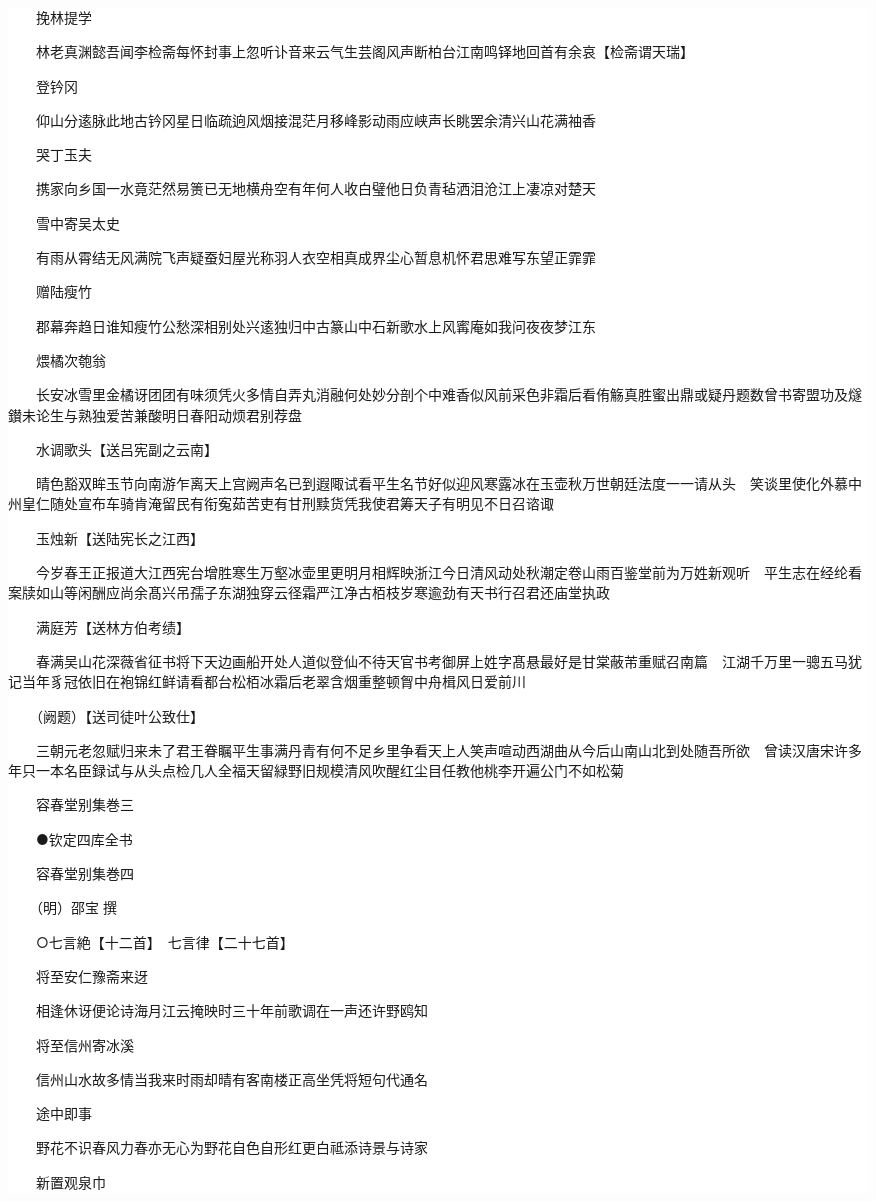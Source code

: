 　　挽林提学

　　林老真渊懿吾闻李检斋每怀封事上忽听讣音来云气生芸阁风声断柏台江南鸣铎地回首有余哀【检斋谓天瑞】

　　登钤冈

　　仰山分逺脉此地古钤冈星日临疏逈风烟接混茫月移峰影动雨应峡声长眺罢余清兴山花满袖香

　　哭丁玉夫

　　携家向乡国一水竟茫然易箦已无地横舟空有年何人收白璧他日负青毡洒泪沧江上凄凉对楚天

　　雪中寄吴太史

　　有雨从霄结无风满院飞声疑蚕妇屋光称羽人衣空相真成界尘心暂息机怀君思难写东望正霏霏

　　赠陆瘦竹

　　郡幕奔趋日谁知瘦竹公愁深相别处兴逺独归中古篆山中石新歌水上风寗庵如我问夜夜梦江东

　　煨橘次匏翁

　　长安冰雪里金橘讶团团有味须凭火多情自弄丸消融何处妙分剖个中难香似风前采色非霜后看侑觞真胜蜜出鼎或疑丹题数曾书寄盟功及燧鑚未论生与熟独爱苦兼酸明日春阳动烦君别荐盘

　　水调歌头【送吕宪副之云南】

　　晴色豁双眸玉节向南游乍离天上宫阙声名已到遐陬试看平生名节好似迎风寒露冰在玉壶秋万世朝廷法度一一请从头　笑谈里使化外慕中州皇仁随处宣布车骑肯淹留民有衔寃茹苦吏有甘刑黩货凭我使君筹天子有明见不日召谘诹

　　玉烛新【送陆宪长之江西】

　　今岁春王正报道大江西宪台增胜寒生万壑冰壶里更明月相辉映浙江今日清风动处秋潮定卷山雨百鉴堂前为万姓新观听　平生志在经纶看案牍如山等闲酬应尚余髙兴吊孺子东湖独穿云径霜严江净古栢枝岁寒逾劲有天书行召君还庙堂执政

　　满庭芳【送林方伯考绩】

　　春满吴山花深薇省征书将下天边画船开处人道似登仙不待天官书考御屏上姓字髙悬最好是甘棠蔽芾重赋召南篇　江湖千万里一骢五马犹记当年豸冠依旧在袍锦红鲜请看都台松栢冰霜后老翠含烟重整顿胷中舟楫风日爱前川

　　（阙题）【送司徒叶公致仕】

　　三朝元老忽赋归来未了君王眷瞩平生事满丹青有何不足乡里争看天上人笑声喧动西湖曲从今后山南山北到处随吾所欲　曾读汉唐宋许多年只一本名臣録试与从头点检几人全福天留緑野旧规模清风吹醒红尘目任教他桃李开遍公门不如松菊

　　容春堂别集巻三

　　●钦定四库全书

　　容春堂别集巻四

　　（明）邵宝 撰

　　○七言絶【十二首】　七言律【二十七首】

　　将至安仁豫斋来迓

　　相逢休讶便论诗海月江云掩映时三十年前歌调在一声还许野鸥知

　　将至信州寄冰溪

　　信州山水故多情当我来时雨却晴有客南楼正高坐凭将短句代通名

　　途中即事

　　野花不识春风力春亦无心为野花自色自形红更白祗添诗景与诗家

　　新置观泉巾
